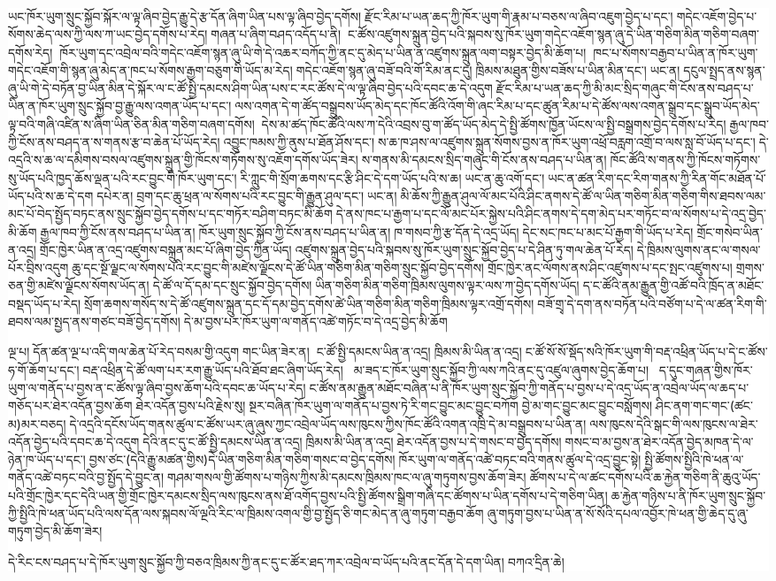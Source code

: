 ཡང་ཁོར་ཡུག་སྲུང་སྐྱོབ་སྐོར་ལ་ལྟ་ཞིབ་བྱེད་རྒྱུ་དེ་རྩ་དོན་ཞིག་ཡིན་པས་ལྟ་ཞིབ་བྱེད་དགོས། རྫོང་རིམ་པ་ཡན་ཆད་ཀྱི་ཁོར་ཡུག་གི་རྣམ་པ་བཅས་ལ་ཞིབ་འཇུག་བྱེད་པ་དང་། གདེང་འཇོག་བྱེད་པ་སོགས་ཆེད་ལས་ཀྱི་ལས་ཀ་ཡང་བྱེད་དགོས་པ་རེད། གཞན་པ་ཞིག་བཤད་འདོད་པ་ནི།  ང་ཚོས་འཛུགས་སྐྲུན་བྱེད་པའི་སྐབས་སུ་ཁོར་ཡུག་གདེང་འཇོག་སྙན་ཞུ་དེ་ཡིན་གཅིག་མིན་གཅིག་བཞག་དགོས་རེད།  ཁོར་ཡུག་དང་འབྲེལ་བའི་གདེང་འཇོག་སྙན་ཞུ་ཡི་གེ་དེ་འཆར་བཀོད་ཀྱི་ནང་དུ་མེད་པ་ཡིན་ན་འཛུགས་སྐྲུན་ལག་བསྟར་བྱེད་མི་ཆོག་པ།  ཁང་པ་སོགས་བརྒྱབ་པ་ཡིན་ན་ཁོར་ཡུག་གདེང་འཇོག་གི་སྙན་ཞུ་མེད་ན་ཁང་པ་སོགས་རྒྱག་བཅུག་གི་ཡོད་མ་རེད། གདེང་འཇོག་སྙན་ཞུ་བཟོ་བའི་གོ་རིམ་ནང་དུ། ཁྲིམས་མཐུན་གྱིས་བཟོས་པ་ཡིན་མིན་དང་། ཡང་ན། དངུལ་སྤྲད་ནས་སྙན་ཞུ་ཡི་གེ་དེ་བཏོན་བྱ་ཡིན་མིན་དེ་སྐོར་ལ་ང་ཚོ་སྤྱི་དམངས་ཤིག་ཡིན་པས་ང་རང་ཚོས་དེ་ལ་ལྟ་ཞིབ་བྱེད་པའི་དབང་ཆ་དེ་འདུག རྫོང་རིམ་པ་ཡན་ཆད་ཀྱི་མི་མང་སྲིད་གཞུང་གི་ངོས་ནས་བཤད་པ་ཡིན་ན་ཁོར་ཡུག་སྲུང་སྐྱོབ་བྱ་རྒྱུ་ལས་འགན་ཡོད་པ་དང་། ལས་འགན་དེ་ག་ཚོད་བསྒྲུབས་ཡོད་མེད་དང་ཁོང་ཚོའི་འོག་གི་ཞང་རིམ་པ་དང་ཚུན་རིམ་པ་དེ་ཚོས་ལས་འགན་སྒྲུབ་དང་སྒྲུབ་ཡོད་མེད་ལྟ་བའི་གཞི་འཛིན་ས་ཞིག་ཡིན་ཅིན་མིན་གཅིག་བཞག་དགོས།  དེས་མ་ཚད་ཁོང་ཚོའི་ལས་ཀ་དེའི་འབྲས་བུ་ག་ཚོད་ཡོད་མེད་དེ་སྤྱི་ཚོགས་ཁྱོན་ཡོངས་ལ་སྤྱི་བསྒྲགས་བྱེད་དགོས་པ་རེད། རྒྱལ་ཁབ་ཀྱི་ངོས་ནས་བཤད་ན་ས་གནས་རྩ་བ་ཆེན་པོ་ཡོད་རེད། འབྱུང་ཁམས་ཀྱི་ནུས་པ་ཐོན་ཤོས་དང་། ས་ཆ་ཁ་ཤས་ལ་འཛུགས་སྐྲུན་སོགས་བྱས་ན་ཁོར་ཡུག་འཕྲོ་བརླག་འགྲོ་བ་ལས་སླ་བོ་ཡོད་པ་དང་། དེ་འདྲའི་ས་ཆ་ལ་དམིགས་བསལ་འཛུགས་སྐྲུན་གྱི་ཁོངས་གཏོགས་སུ་འཇོག་དགོས་ཡོད་ཟེར། ས་གནས་མི་དམངས་སྲིད་གཞུང་གི་ངོས་ནས་བཤད་པ་ཡིན་ན། ཁོང་ཚོའི་ས་གནས་ཀྱི་ཁོངས་གཏོགས་སུ་ཡོད་པའི་ཁྱད་ཆོས་ལྡན་པའི་རང་བྱུང་གི་ཁོར་ཡུག་དང་། རི་ཀླུང་གི་སྲོག་ཆགས་དང་རྩི་ཤིང་དེ་དག་ཡོད་པའི་ས་ཆ། ཡང་ན་ཆུ་འགོ་དང་། ཡང་ན་ཚན་རིག་དང་རིག་གནས་ཀྱི་རིན་གོང་མཐོན་པོ་ཡོད་པའི་ས་ཆ་དེ་དག དཔེར་ན། བྲག་དང་ཆུ་ཕྲན་ལ་སོགས་པའི་རང་བྱུང་གི་རྒྱུན་ཤུལ་དང་། ཡང་ན། མི་ཆོས་ཀྱི་རྒྱུན་ཤུལ་ལོ་མང་པོའི་ཤིང་ནགས་དེ་ཚོ་ལ་ཡིན་གཅིག་མིན་གཅིག་གིས་ཐབས་ལམ་མང་པོ་བེད་སྤྱོད་བཏང་ནས་སྲུང་སྐྱོབ་བྱེད་དགོས་པ་དང་གཏོར་བཤིག་བཏང་མི་ཆོག དེ་ནས་ཁང་པ་རྒྱག་པ་དང་ལོ་མང་པོར་སྐྱེས་པའི་ཤིང་ནགས་དེ་དག་མེད་པར་གཏོང་བ་ལ་སོགས་པ་དེ་འདྲ་བྱེད་མི་ཆོག རྒྱལ་ཁབ་ཀྱི་ངོས་ནས་བཤད་པ་ཡིན་ན། ཁོར་ཡུག་སྲུང་སྐྱོབ་ཀྱི་ངོས་ནས་བཤད་པ་ཡིན་ན། ཁ་གསབ་ཀྱི་རྩ་དོན་དེ་འདྲ་ཡོད། དེང་སང་ཁང་པ་མང་པོ་རྒྱག་གི་ཡོད་པ་རེད། གྲོང་གསེབ་ཡིན་ན་འདྲ། གྲོང་ཁྱེར་ཡིན་ན་འདྲ་འཛུགས་བསྐྲུན་མང་པོ་ཞིག་བྱེད་ཀྱིན་ཡོད། འཛུགས་སྐྲུན་བྱེད་པའི་སྐབས་སུ་ཁོར་ཡུག་སྲུང་སྐྱོབ་བྱེད་པ་དེ་ཤིན་ཏུ་གལ་ཆེན་པོ་རེད། དེ་ཁྲིམས་ལུགས་ནང་ལ་གསལ་པོར་བྲིས་འདུག ཆུ་དང་སྔོ་ལྗང་ལ་སོགས་པའི་རང་བྱུང་གི་མཛེས་ལྗོངས་དེ་ཚོ་ཡིན་གཅིག་མིན་གཅིག་སྲུང་སྐྱོབ་བྱེད་དགོས། གྲོང་ཁྱེར་ནང་ལོགས་ནས་ཤིང་འཛུགས་པ་དང་སྤང་འཛུགས་པ། གྲགས་ཅན་གྱི་མཛེས་ལྗོངས་སོགས་ཡོད་ན། དེ་ཚོ་ལ་དོ་དམ་དང་སྲུང་སྐྱོབ་བྱེད་དགོས།
ཡིན་གཅིག་མིན་གཅིག་ཁྲིམས་ལུགས་ལྟར་ལས་ཀ་བྱེད་དགོས་ཡོད། ད་ང་ཚོའི་ནམ་རྒྱུན་གྱི་འཚོ་བའི་ཁྲོད་ན་མཐོང་བསྡད་ཡོད་པ་རེད། སྲོག་ཆགས་གསོད་ས་དེ་ཚོ་འཛུགས་སྐྲུན་དང་དོ་དམ་བྱེད་དགོས་ཚེ་ཡིན་གཅིག་མིན་གཅིག་ཁྲིམས་ལྟར་འགྲོ་དགོས། བཟོ་གྲྭ་དེ་དག་ནས་བཏོན་པའི་བཙོག་པ་དེ་ལ་ཚན་རིག་གི་ཐབས་ལམ་སྤྱད་ནས་གཙང་བཟོ་བྱེད་དགོས། དེ་མ་བྱས་པར་ཁོར་ཡུག་ལ་གནོད་འཚེ་གཏོང་བ་དེ་འདྲ་བྱེད་མི་ཆོག </p>



<p>ལྔ་པ། དོན་ཚན་ལྔ་པ་འདི་གལ་ཆེན་པོ་རེད་བསམ་གྱི་འདུག གང་ཡིན་ཟེར་ན།  ང་ཚོ་སྤྱི་དམངས་ཡིན་ན་འདྲ། ཁྲིམས་མི་ཡིན་ན་འདྲ། ང་ཚོ་སོ་སོ་སྡོད་སའི་ཁོར་ཡུག་གི་བརྡ་འཕྲིན་ཡོད་པ་དེ་ང་ཚོས་ཧ་གོ་ཆོག་པ་དང་།
བརྡ་འཕྲིན་དེ་ཚོ་ལག་པར་རག་རྒྱུ་ཡོད་པའི་ཐོབ་ཐང་ཞིག་ཡོད་རེད།
  མ་ཟད་ང་ཁོར་ཡུག་སྲུང་སྐྱོབ་ཀྱི་ལས་ཀའི་ནང་དུ་འཛུལ་ཞུགས་བྱེད་ཆོག་པ།   ད་དུང་གཞན་གྱིས་ཁོར་ཡུག་ལ་གནོད་པ་བྱས་ན་ང་ཚོས་ལྟ་ཞིབ་བྱས་ཆོག་པའི་དབང་ཆ་ཡོད་པ་རེད། ང་ཚོས་ནམ་རྒྱུན་མཐོང་བཞིན་པ་ནི་ཁོར་ཡུག་སྲུང་སྐྱོབ་ཀྱི་གནོད་པ་བྱས་པ་དེ་འདྲ་ཡོད་ན་འབྲེལ་ཡོད་ལ་ཆད་པ་གཅོད་པར་ཐེར་འདོན་བྱས་ཆོག ཐེར་འདོན་བྱས་པའི་རྗེས་སུ། སྔར་བཞིན་ཁོར་ཡུག་ལ་གནོད་པ་བྱས་ཏེ་རི་གང་བྱུང་མང་བྱུང་བཀོག བྱེ་མ་གང་བྱུང་མང་བྱུང་བསློགས། ཤིང་ནག་གང་གང་(ཚང་མ)མར་བཅད། དེ་འདྲའི་དངོས་ཡོད་གནས་ཚུལ་ང་ཚོས་ཡར་ཞུ་ཞུས་ཀྱང་འབྲེལ་ཡོད་ལས་ཁུངས་ཀྱིས་ཁོང་ཚོའི་འགན་འཁྲི་དེ་མ་བསྒྲུབས་པ་ཡིན་ན། ལས་ཁུངས་དེའི་སྒང་གི་ལས་ཁུངས་ལ་ཐེར་འདོན་བྱེད་པའི་དབང་ཆ་དེ་འདུག དེའི་ནང་དུ་ང་ཚོ་སྤྱི་དམངས་ཡིན་ན་འདྲ། ཁྲིམས་མི་ཡིན་ན་འདྲ། ཐེར་འདོན་བྱས་པ་དེ་གསང་བ་བྱེད་དགོས། གསང་བ་མ་བྱས་ན་ཐེར་འདོན་བྱེད་མཁན་དེ་ལ་ཉེན་ཁ་ཡོད་པ་དང་། བྱས་ཙང་(དེའི་རྒྱུ་མཚན་གྱིས)དེ་ཡིན་གཅིག་མིན་གཅིག་གསང་བ་བྱེད་དགོས། ཁོར་ཡུག་ལ་གནོད་འཚེ་བཏང་བའི་གནས་ཚུལ་དེ་འདྲ་བྱུང་སྟེ། སྤྱི་ཚོགས་སྤྱིའི་ཁེ་ཕན་ལ་གནོད་འཚེ་བཏང་བའི་བྱ་སྤྱོད་དེ་བྱུང་ན། གཤམ་གསལ་གྱི་ཚོགས་པ་གཉིས་ཀྱིས་མི་དམངས་ཁྲིམས་ཁང་ལ་ཞུ་གཏུགས་བྱས་ཆོག་ཟེར། ཚོགས་པ་དེ་ལ་ཚང་དགོས་པའི་ཆ་རྐྱེན་གཅིག་ནི་ཆུའུ་ཡོད་པའི་གྲོང་ཁྱེར་དང་དེའི་ཡན་གྱི་གྲོང་ཁྱེར་དམངས་སྲིད་ལས་ཁུངས་ནས་ཐོ་འགོད་བྱས་པའི་སྤྱི་ཚོགས་སྒྲིག་གཞི་དང་ཚོགས་པ་ཡིན་དགོས་པ་དེ་གཅིག་ཡིན། ཆ་རྐྱེན་གཉིས་པ་ནི་ཁོར་ཡུག་སྲུང་སྐྱོབ་ཀྱི་སྤྱིའི་ཁེ་ཕན་ཡོད་པའི་ལས་དོན་ལས་སྐབས་ལོ་ལྔའི་རིང་ལ་ཁྲིམས་འགལ་གྱི་བྱ་སྤྱོད་ཅི་གང་མེད་ན་ཞུ་གཏུག་བརྒྱབ་ཆོག ཞུ་གཏུག་བྱས་པ་ཡིན་ན་སོ་སོའི་དཔལ་འབྱོར་ཁེ་ཕན་གྱི་ཆེད་དུ་ཞུ་གཏུག་བྱེད་མི་ཆོག་ཟེར། </p>



<p>དེ་རིང་ངས་བཤད་པ་དེ་ཁོར་ཡུག་སྲུང་སྐྱོབ་ཀྱི་བཅའ་ཁྲིམས་ཀྱི་ནང་དུ་ང་ཚོར་ཐད་ཀར་འབྲེལ་བ་ཡོད་པའི་ནང་དོན་དེ་དག་ཡིན། བཀའ་དྲིན་ཆེ། </p>

